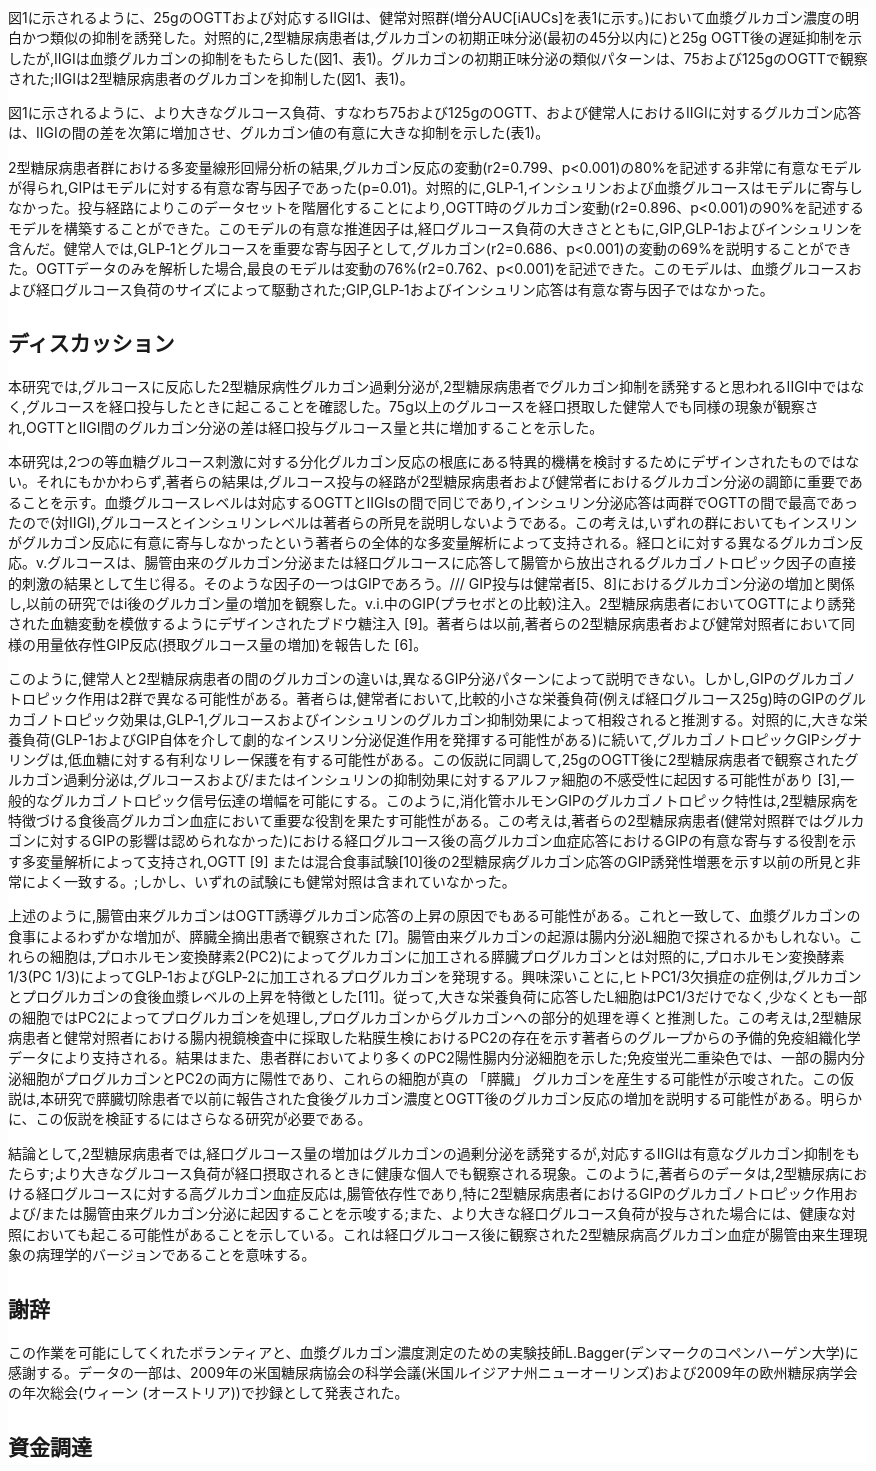 図1に示されるように、25gのOGTTおよび対応するIIGIは、健常対照群(増分AUC[iAUCs]を表1に示す。)において血漿グルカゴン濃度の明白かつ類似の抑制を誘発した。対照的に,2型糖尿病患者は,グルカゴンの初期正味分泌(最初の45分以内に)と25g OGTT後の遅延抑制を示したが,IIGIは血漿グルカゴンの抑制をもたらした(図1、表1)。グルカゴンの初期正味分泌の類似パターンは、75および125gのOGTTで観察された;IIGIは2型糖尿病患者のグルカゴンを抑制した(図1、表1)。

図1に示されるように、より大きなグルコース負荷、すなわち75および125gのOGTT、および健常人におけるIIGIに対するグルカゴン応答は、IIGIの間の差を次第に増加させ、グルカゴン値の有意に大きな抑制を示した(表1)。

2型糖尿病患者群における多変量線形回帰分析の結果,グルカゴン反応の変動(r2=0.799、p<0.001)の80%を記述する非常に有意なモデルが得られ,GIPはモデルに対する有意な寄与因子であった(p=0.01)。対照的に,GLP‐1,インシュリンおよび血漿グルコースはモデルに寄与しなかった。投与経路によりこのデータセットを階層化することにより,OGTT時のグルカゴン変動(r2=0.896、p<0.001)の90%を記述するモデルを構築することができた。このモデルの有意な推進因子は,経口グルコース負荷の大きさとともに,GIP,GLP‐1およびインシュリンを含んだ。健常人では,GLP‐1とグルコースを重要な寄与因子として,グルカゴン(r2=0.686、p<0.001)の変動の69%を説明することができた。OGTTデータのみを解析した場合,最良のモデルは変動の76%(r2=0.762、p<0.001)を記述できた。このモデルは、血漿グルコースおよび経口グルコース負荷のサイズによって駆動された;GIP,GLP‐1およびインシュリン応答は有意な寄与因子ではなかった。

## ディスカッション

本研究では,グルコースに反応した2型糖尿病性グルカゴン過剰分泌が,2型糖尿病患者でグルカゴン抑制を誘発すると思われるIIGI中ではなく,グルコースを経口投与したときに起こることを確認した。75g以上のグルコースを経口摂取した健常人でも同様の現象が観察され,OGTTとIIGI間のグルカゴン分泌の差は経口投与グルコース量と共に増加することを示した。

本研究は,2つの等血糖グルコース刺激に対する分化グルカゴン反応の根底にある特異的機構を検討するためにデザインされたものではない。それにもかかわらず,著者らの結果は,グルコース投与の経路が2型糖尿病患者および健常者におけるグルカゴン分泌の調節に重要であることを示す。血漿グルコースレベルは対応するOGTTとIIGIsの間で同じであり,インシュリン分泌応答は両群でOGTTの間で最高であったので(対IIGI),グルコースとインシュリンレベルは著者らの所見を説明しないようである。この考えは,いずれの群においてもインスリンがグルカゴン反応に有意に寄与しなかったという著者らの全体的な多変量解析によって支持される。経口とiに対する異なるグルカゴン反応。v.グルコースは、腸管由来のグルカゴン分泌または経口グルコースに応答して腸管から放出されるグルカゴノトロピック因子の直接的刺激の結果として生じ得る。そのような因子の一つはGIPであろう。/// GIP投与は健常者[5、8]におけるグルカゴン分泌の増加と関係し,以前の研究ではi後のグルカゴン量の増加を観察した。v.i.中のGIP(プラセボとの比較)注入。2型糖尿病患者においてOGTTにより誘発された血糖変動を模倣するようにデザインされたブドウ糖注入 [9]。著者らは以前,著者らの2型糖尿病患者および健常対照者において同様の用量依存性GIP反応(摂取グルコース量の増加)を報告した [6]。

このように,健常人と2型糖尿病患者の間のグルカゴンの違いは,異なるGIP分泌パターンによって説明できない。しかし,GIPのグルカゴノトロピック作用は2群で異なる可能性がある。著者らは,健常者において,比較的小さな栄養負荷(例えば経口グルコース25g)時のGIPのグルカゴノトロピック効果は,GLP‐1,グルコースおよびインシュリンのグルカゴン抑制効果によって相殺されると推測する。対照的に,大きな栄養負荷(GLP-1およびGIP自体を介して劇的なインスリン分泌促進作用を発揮する可能性がある)に続いて,グルカゴノトロピックGIPシグナリングは,低血糖に対する有利なリレー保護を有する可能性がある。この仮説に同調して,25gのOGTT後に2型糖尿病患者で観察されたグルカゴン過剰分泌は,グルコースおよび/またはインシュリンの抑制効果に対するアルファ細胞の不感受性に起因する可能性があり [3],一般的なグルカゴノトロピック信号伝達の増幅を可能にする。このように,消化管ホルモンGIPのグルカゴノトロピック特性は,2型糖尿病を特徴づける食後高グルカゴン血症において重要な役割を果たす可能性がある。この考えは,著者らの2型糖尿病患者(健常対照群ではグルカゴンに対するGIPの影響は認められなかった)における経口グルコース後の高グルカゴン血症応答におけるGIPの有意な寄与する役割を示す多変量解析によって支持され,OGTT [9] または混合食事試験[10]後の2型糖尿病グルカゴン応答のGIP誘発性増悪を示す以前の所見と非常によく一致する。;しかし、いずれの試験にも健常対照は含まれていなかった。

上述のように,腸管由来グルカゴンはOGTT誘導グルカゴン応答の上昇の原因でもある可能性がある。これと一致して、血漿グルカゴンの食事によるわずかな増加が、膵臓全摘出患者で観察された [7]。腸管由来グルカゴンの起源は腸内分泌L細胞で探されるかもしれない。これらの細胞は,プロホルモン変換酵素2(PC2)によってグルカゴンに加工される膵臓プログルカゴンとは対照的に,プロホルモン変換酵素1/3(PC 1/3)によってGLP‐1およびGLP‐2に加工されるプログルカゴンを発現する。興味深いことに,ヒトPC1/3欠損症の症例は,グルカゴンとプログルカゴンの食後血漿レベルの上昇を特徴とした[11]。従って,大きな栄養負荷に応答したL細胞はPC1/3だけでなく,少なくとも一部の細胞ではPC2によってプログルカゴンを処理し,プログルカゴンからグルカゴンへの部分的処理を導くと推測した。この考えは,2型糖尿病患者と健常対照者における腸内視鏡検査中に採取した粘膜生検におけるPC2の存在を示す著者らのグループからの予備的免疫組織化学データにより支持される。結果はまた、患者群においてより多くのPC2陽性腸内分泌細胞を示した;免疫蛍光二重染色では、一部の腸内分泌細胞がプログルカゴンとPC2の両方に陽性であり、これらの細胞が真の 「膵臓」 グルカゴンを産生する可能性が示唆された。この仮説は,本研究で膵臓切除患者で以前に報告された食後グルカゴン濃度とOGTT後のグルカゴン反応の増加を説明する可能性がある。明らかに、この仮説を検証するにはさらなる研究が必要である。

結論として,2型糖尿病患者では,経口グルコース量の増加はグルカゴンの過剰分泌を誘発するが,対応するIIGIは有意なグルカゴン抑制をもたらす;より大きなグルコース負荷が経口摂取されるときに健康な個人でも観察される現象。このように,著者らのデータは,2型糖尿病における経口グルコースに対する高グルカゴン血症反応は,腸管依存性であり,特に2型糖尿病患者におけるGIPのグルカゴノトロピック作用および/または腸管由来グルカゴン分泌に起因することを示唆する;また、より大きな経口グルコース負荷が投与された場合には、健康な対照においても起こる可能性があることを示している。これは経口グルコース後に観察された2型糖尿病高グルカゴン血症が腸管由来生理現象の病理学的バージョンであることを意味する。

## 謝辞

この作業を可能にしてくれたボランティアと、血漿グルカゴン濃度測定のための実験技師L.Bagger(デンマークのコペンハーゲン大学)に感謝する。データの一部は、2009年の米国糖尿病協会の科学会議(米国ルイジアナ州ニューオーリンズ)および2009年の欧州糖尿病学会の年次総会(ウィーン (オーストリア))で抄録として発表された。

## 資金調達
